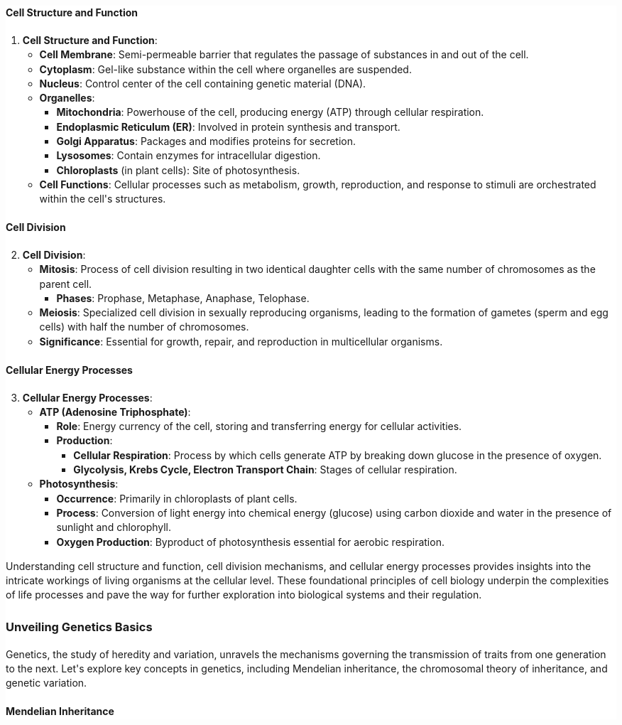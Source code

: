 #### Cell Structure and Function

1. **Cell Structure and Function**:
   - **Cell Membrane**: Semi-permeable barrier that regulates the passage of substances in and out of the cell.
   - **Cytoplasm**: Gel-like substance within the cell where organelles are suspended.
   - **Nucleus**: Control center of the cell containing genetic material (DNA).
   - **Organelles**:
     - **Mitochondria**: Powerhouse of the cell, producing energy (ATP) through cellular respiration.
     - **Endoplasmic Reticulum (ER)**: Involved in protein synthesis and transport.
     - **Golgi Apparatus**: Packages and modifies proteins for secretion.
     - **Lysosomes**: Contain enzymes for intracellular digestion.
     - **Chloroplasts** (in plant cells): Site of photosynthesis.
   - **Cell Functions**: Cellular processes such as metabolism, growth, reproduction, and response to stimuli are orchestrated within the cell's structures.

#### Cell Division

2. **Cell Division**:
   - **Mitosis**: Process of cell division resulting in two identical daughter cells with the same number of chromosomes as the parent cell.
     - **Phases**: Prophase, Metaphase, Anaphase, Telophase.
   - **Meiosis**: Specialized cell division in sexually reproducing organisms, leading to the formation of gametes (sperm and egg cells) with half the number of chromosomes.
   - **Significance**: Essential for growth, repair, and reproduction in multicellular organisms.

#### Cellular Energy Processes

3. **Cellular Energy Processes**:
   - **ATP (Adenosine Triphosphate)**:
     - **Role**: Energy currency of the cell, storing and transferring energy for cellular activities.
     - **Production**:
       - **Cellular Respiration**: Process by which cells generate ATP by breaking down glucose in the presence of oxygen.
       - **Glycolysis, Krebs Cycle, Electron Transport Chain**: Stages of cellular respiration.
   - **Photosynthesis**:
     - **Occurrence**: Primarily in chloroplasts of plant cells.
     - **Process**: Conversion of light energy into chemical energy (glucose) using carbon dioxide and water in the presence of sunlight and chlorophyll.
     - **Oxygen Production**: Byproduct of photosynthesis essential for aerobic respiration.

Understanding cell structure and function, cell division mechanisms, and cellular energy processes provides insights into the intricate workings of living organisms at the cellular level. These foundational principles of cell biology underpin the complexities of life processes and pave the way for further exploration into biological systems and their regulation.

### Unveiling Genetics Basics

Genetics, the study of heredity and variation, unravels the mechanisms governing the transmission of traits from one generation to the next. Let's explore key concepts in genetics, including Mendelian inheritance, the chromosomal theory of inheritance, and genetic variation.

#### Mendelian Inheritance
